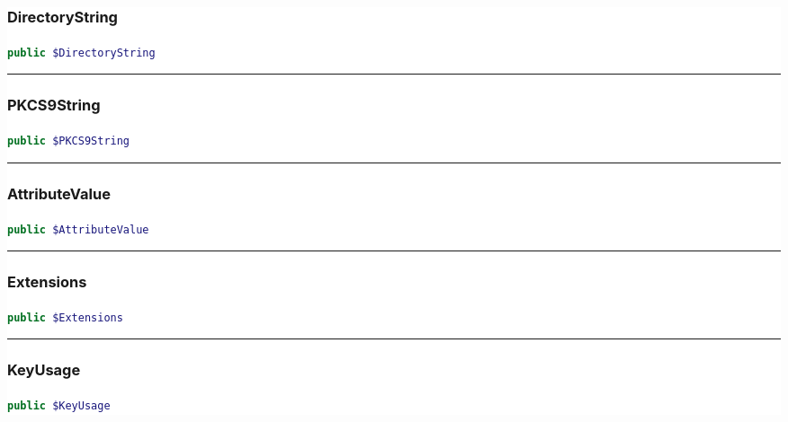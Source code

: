 ### DirectoryString



```php
public $DirectoryString
```






***

### PKCS9String



```php
public $PKCS9String
```






***

### AttributeValue



```php
public $AttributeValue
```






***

### Extensions



```php
public $Extensions
```






***

### KeyUsage



```php
public $KeyUsage
```

